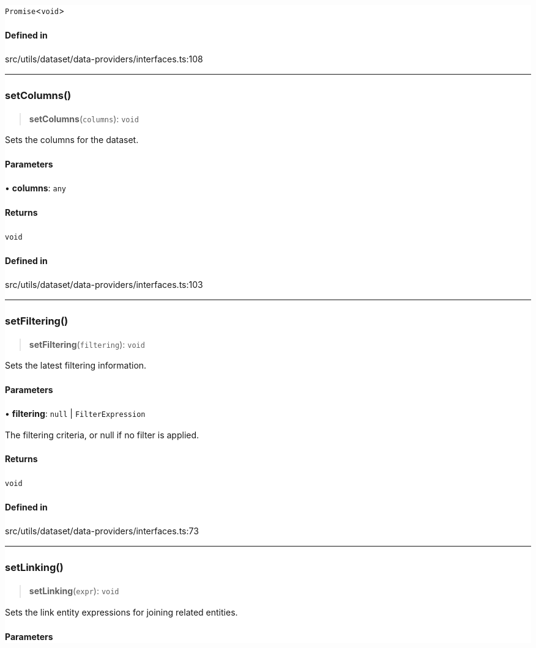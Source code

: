 `Promise`\<`void`\>

#### Defined in

src/utils/dataset/data-providers/interfaces.ts:108

***

### setColumns()

> **setColumns**(`columns`): `void`

Sets the columns for the dataset.

#### Parameters

• **columns**: `any`

#### Returns

`void`

#### Defined in

src/utils/dataset/data-providers/interfaces.ts:103

***

### setFiltering()

> **setFiltering**(`filtering`): `void`

Sets the latest filtering information.

#### Parameters

• **filtering**: `null` \| `FilterExpression`

The filtering criteria, or null if no filter is applied.

#### Returns

`void`

#### Defined in

src/utils/dataset/data-providers/interfaces.ts:73

***

### setLinking()

> **setLinking**(`expr`): `void`

Sets the link entity expressions for joining related entities.

#### Parameters
